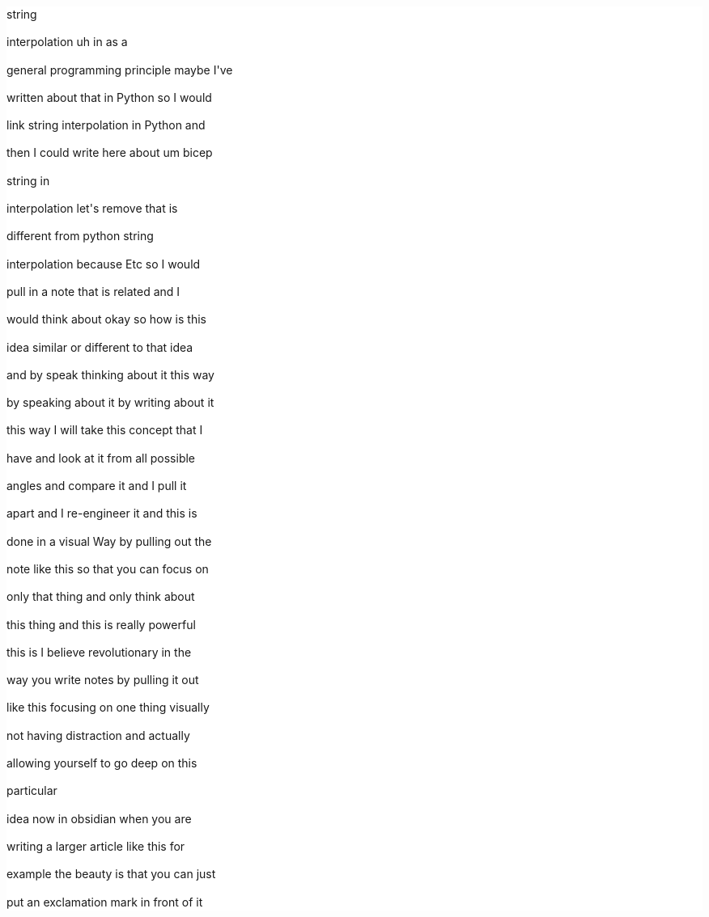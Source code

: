 string

interpolation uh in as a

general programming principle maybe I've

written about that in Python so I would

link string interpolation in Python and

then I could write here about um bicep

string in

interpolation let's remove that is

different from python string

interpolation because Etc so I would

pull in a note that is related and I

would think about okay so how is this

idea similar or different to that idea

and by speak thinking about it this way

by speaking about it by writing about it

this way I will take this concept that I

have and look at it from all possible

angles and compare it and I pull it

apart and I re-engineer it and this is

done in a visual Way by pulling out the

note like this so that you can focus on

only that thing and only think about

this thing and this is really powerful

this is I believe revolutionary in the

way you write notes by pulling it out

like this focusing on one thing visually

not having distraction and actually

allowing yourself to go deep on this

particular

idea now in obsidian when you are

writing a larger article like this for

example the beauty is that you can just

put an exclamation mark in front of it
